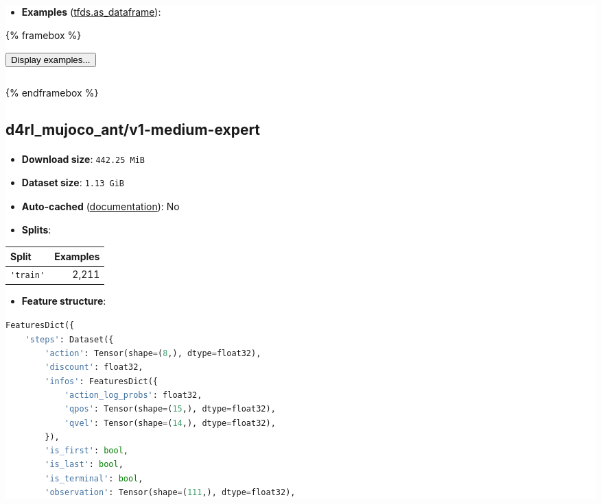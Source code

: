 *   **Examples**
    ([tfds.as_dataframe](https://www.tensorflow.org/datasets/api_docs/python/tfds/as_dataframe)):



{% framebox %}

<button id="displaydataframe">Display examples...</button>
<div id="dataframecontent" style="overflow-x:auto"></div>
<script>
const url = "https://storage.googleapis.com/tfds-data/visualization/dataframe/d4rl_mujoco_ant-v1-medium-1.2.0.html";
const dataButton = document.getElementById('displaydataframe');
dataButton.addEventListener('click', async () => {
  // Disable the button after clicking (dataframe loaded only once).
  dataButton.disabled = true;

  const contentPane = document.getElementById('dataframecontent');
  try {
    const response = await fetch(url);
    // Error response codes don't throw an error, so force an error to show
    // the error message.
    if (!response.ok) throw Error(response.statusText);

    const data = await response.text();
    contentPane.innerHTML = data;
  } catch (e) {
    contentPane.innerHTML =
        'Error loading examples. If the error persist, please open '
        + 'a new issue.';
  }
});
</script>

{% endframebox %}



## d4rl_mujoco_ant/v1-medium-expert

*   **Download size**: `442.25 MiB`

*   **Dataset size**: `1.13 GiB`

*   **Auto-cached**
    ([documentation](https://www.tensorflow.org/datasets/performances#auto-caching)):
    No

*   **Splits**:

Split     | Examples
:-------- | -------:
`'train'` | 2,211

*   **Feature structure**:

```python
FeaturesDict({
    'steps': Dataset({
        'action': Tensor(shape=(8,), dtype=float32),
        'discount': float32,
        'infos': FeaturesDict({
            'action_log_probs': float32,
            'qpos': Tensor(shape=(15,), dtype=float32),
            'qvel': Tensor(shape=(14,), dtype=float32),
        }),
        'is_first': bool,
        'is_last': bool,
        'is_terminal': bool,
        'observation': Tensor(shape=(111,), dtype=float32),
```